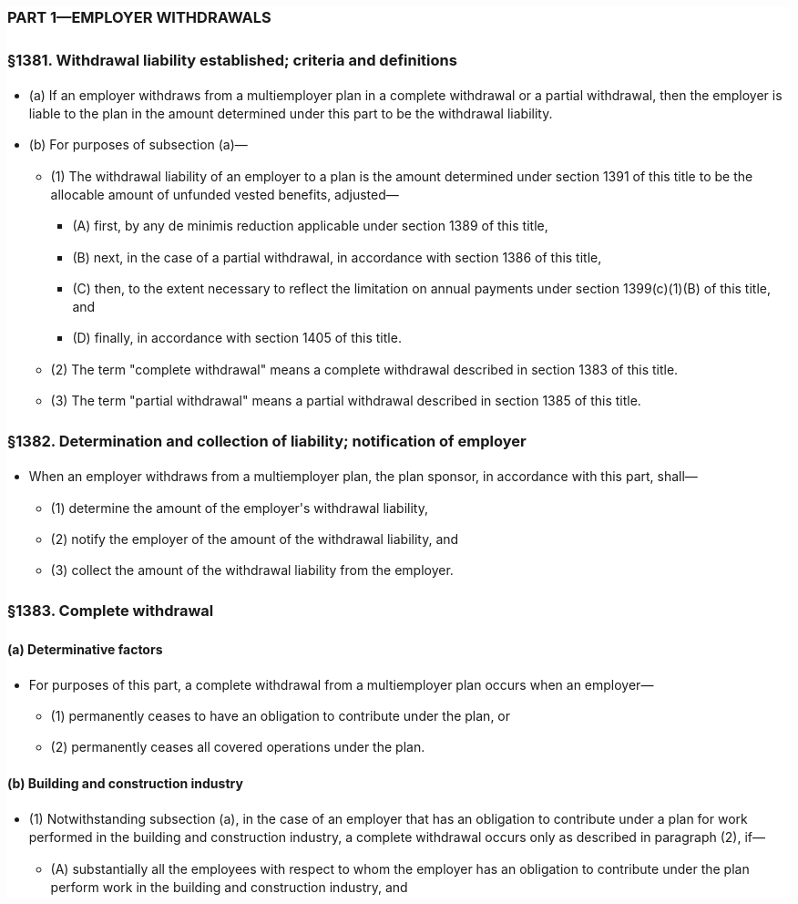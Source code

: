 ### PART 1—EMPLOYER WITHDRAWALS

### §1381. Withdrawal liability established; criteria and definitions
* (a) If an employer withdraws from a multiemployer plan in a complete withdrawal or a partial withdrawal, then the employer is liable to the plan in the amount determined under this part to be the withdrawal liability.

* (b) For purposes of subsection (a)—

  * (1) The withdrawal liability of an employer to a plan is the amount determined under section 1391 of this title to be the allocable amount of unfunded vested benefits, adjusted—

    * (A) first, by any de minimis reduction applicable under section 1389 of this title,

    * (B) next, in the case of a partial withdrawal, in accordance with section 1386 of this title,

    * (C) then, to the extent necessary to reflect the limitation on annual payments under section 1399(c)(1)(B) of this title, and

    * (D) finally, in accordance with section 1405 of this title.


  * (2) The term "complete withdrawal" means a complete withdrawal described in section 1383 of this title.

  * (3) The term "partial withdrawal" means a partial withdrawal described in section 1385 of this title.

### §1382. Determination and collection of liability; notification of employer
* When an employer withdraws from a multiemployer plan, the plan sponsor, in accordance with this part, shall—

  * (1) determine the amount of the employer's withdrawal liability,

  * (2) notify the employer of the amount of the withdrawal liability, and

  * (3) collect the amount of the withdrawal liability from the employer.

### §1383. Complete withdrawal
#### (a) Determinative factors
* For purposes of this part, a complete withdrawal from a multiemployer plan occurs when an employer—

  * (1) permanently ceases to have an obligation to contribute under the plan, or

  * (2) permanently ceases all covered operations under the plan.

#### (b) Building and construction industry
* (1) Notwithstanding subsection (a), in the case of an employer that has an obligation to contribute under a plan for work performed in the building and construction industry, a complete withdrawal occurs only as described in paragraph (2), if—

  * (A) substantially all the employees with respect to whom the employer has an obligation to contribute under the plan perform work in the building and construction industry, and
